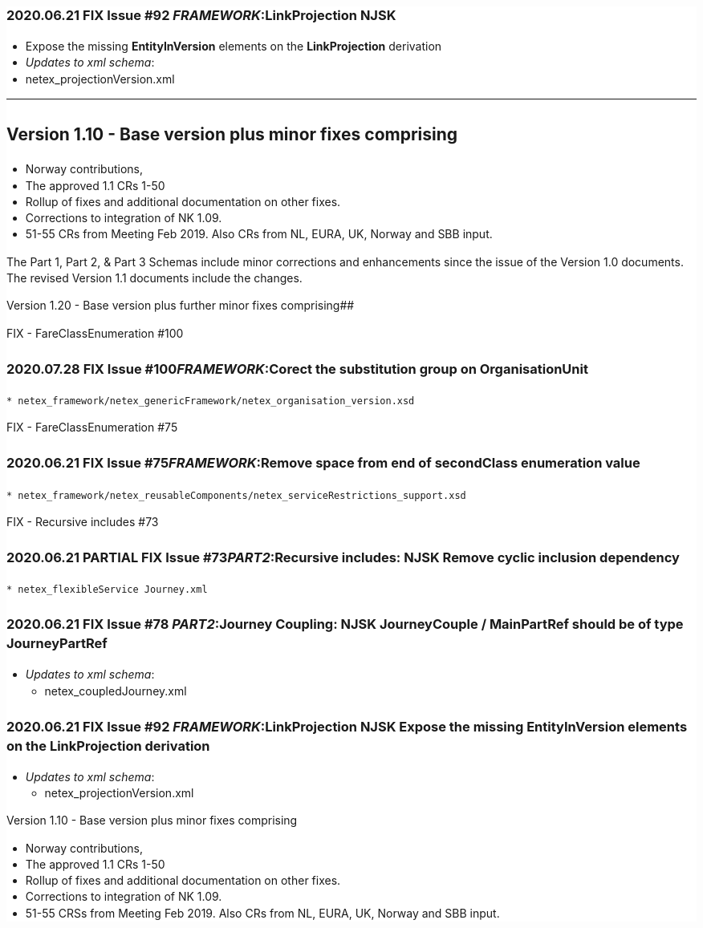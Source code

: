 ### 2020.06.21 FIX  Issue #92 *FRAMEWORK*:LinkProjection NJSK 
  * Expose the missing __EntityInVersion__ elements on the __LinkProjection__ derivation
  * _Updates to xml schema_:
  * netex_projectionVersion.xml

----
## Version 1.10 - Base version plus minor fixes comprising
  * Norway contributions,
  * The approved 1.1 CRs 1-50
  * Rollup of fixes and additional documentation on other fixes.
  * Corrections to integration of NK  1.09.
  * 51-55 CRs from Meeting Feb 2019. Also CRs from NL, EURA, UK,  Norway and SBB input.

The Part 1, Part 2, & Part 3 Schemas include minor  corrections and enhancements since the issue of the Version 1.0 documents.
The revised Version 1.1 documents include the changes.



Version 1.20 - Base version plus  further minor fixes comprising##


FIX -  FareClassEnumeration #100
### 2020.07.28   FIX  Issue #100*FRAMEWORK*:Corect the substitution group on OrganisationUnit
	* netex_framework/netex_genericFramework/netex_organisation_version.xsd

FIX -  FareClassEnumeration #75
### 2020.06.21   FIX  Issue #75*FRAMEWORK*:Remove space from end of secondClass enumeration value
	* netex_framework/netex_reusableComponents/netex_serviceRestrictions_support.xsd

FIX -  Recursive includes #73
### 2020.06.21 PARTIAL  FIX  Issue #73*PART2*:Recursive includes: NJSK  Remove cyclic inclusion dependency
	* netex_flexibleService Journey.xml

### 2020.06.21 FIX  Issue #78 *PART2*:Journey Coupling: NJSK  __JourneyCouple__ / __MainPartRef__ should be of type  __JourneyPartRef__
  * _Updates to xml schema_:
	* netex_coupledJourney.xml

### 2020.06.21 FIX  Issue #92 *FRAMEWORK*:LinkProjection NJSK Expose the missing __EntityInVersion__ elements on the __LinkProjection__ derivation
  * _Updates to xml schema_:
	* netex_projectionVersion.xml

Version 1.10 - Base version plus minor fixes comprising
  * Norway contributions,
  * The approved 1.1 CRs 1-50
  * Rollup of fixes  and additional documentation on other fixes.
  * Corrections to  integration of NK  1.09.
  * 51-55 CRSs from Meeting Feb 2019. Also CRs from NL, EURA, UK,  Norway and SBB input.
